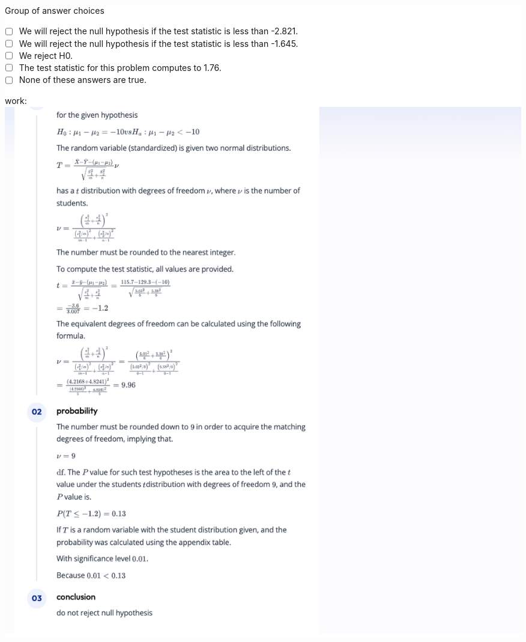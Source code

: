 Group of answer choices

- [ ] We will reject the null hypothesis if the test statistic is less than -2.821.
- [ ] We will reject the null hypothesis if the test statistic is less than -1.645.
- [ ] We reject H0.
- [ ] The test statistic for this problem computes to 1.76.
- [ ] None of these answers are true.

work:
![chap_9_problem_10.png](images/chap_9_problem_10.png)
